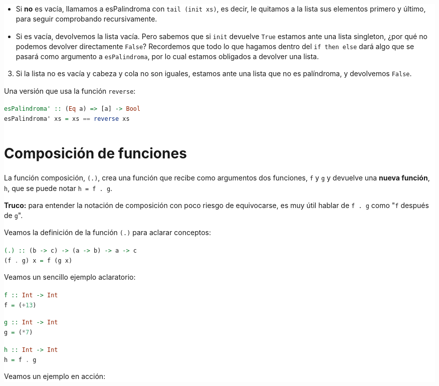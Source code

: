 * Si **no** es vacía, llamamos a esPalindroma con `tail (init xs)`, es decir, le quitamos a la lista sus
elementos primero y último, para seguir comprobando recursivamente.

* Si es vacía, devolvemos la lista vacía. Pero sabemos que si `init` devuelve `True` estamos ante una
lista singleton, ¿por qué no podemos devolver directamente `False`? Recordemos que todo lo que hagamos
dentro del `if then else` dará algo que se pasará como argumento a `esPalindroma`, por lo cual estamos 
obligados a devolver una lista.

3. Si la lista no es vacía y cabeza y cola no son iguales, estamos ante una lista que no es palíndroma, y
devolvemos `False`.

Una versión que usa la función `reverse`:

```haskell
esPalindroma' :: (Eq a) => [a] -> Bool
esPalindroma' xs = xs == reverse xs
```

# Composición de funciones

La función composición, `(.)`, crea una función que recibe como argumentos dos funciones, `f` y
`g` y devuelve una **nueva función**, `h`, que se puede notar `h = f . g`. 

**Truco:** para entender la notación de composición con poco riesgo de equivocarse, es muy útil hablar de
`f . g` como "`f` después de `g`".

Veamos la definición de la función `(.)` para aclarar conceptos:

```haskell
(.) :: (b -> c) -> (a -> b) -> a -> c
(f . g) x = f (g x)
```

Veamos un sencillo ejemplo aclaratorio:

```haskell
f :: Int -> Int
f = (+13)
```

```haskell
g :: Int -> Int
g = (*7)
```

```haskell
h :: Int -> Int
h = f . g
```

Veamos un ejemplo en acción:


[foldl]: /media/freinn/Libros/Informatica/Programacion/Haskell/resumenes/foldl.png "Despliegue de foldl"
[foldr]: /media/freinn/Libros/Informatica/Programacion/Haskell/resumenes/foldr.png "Despliegue de foldr"
